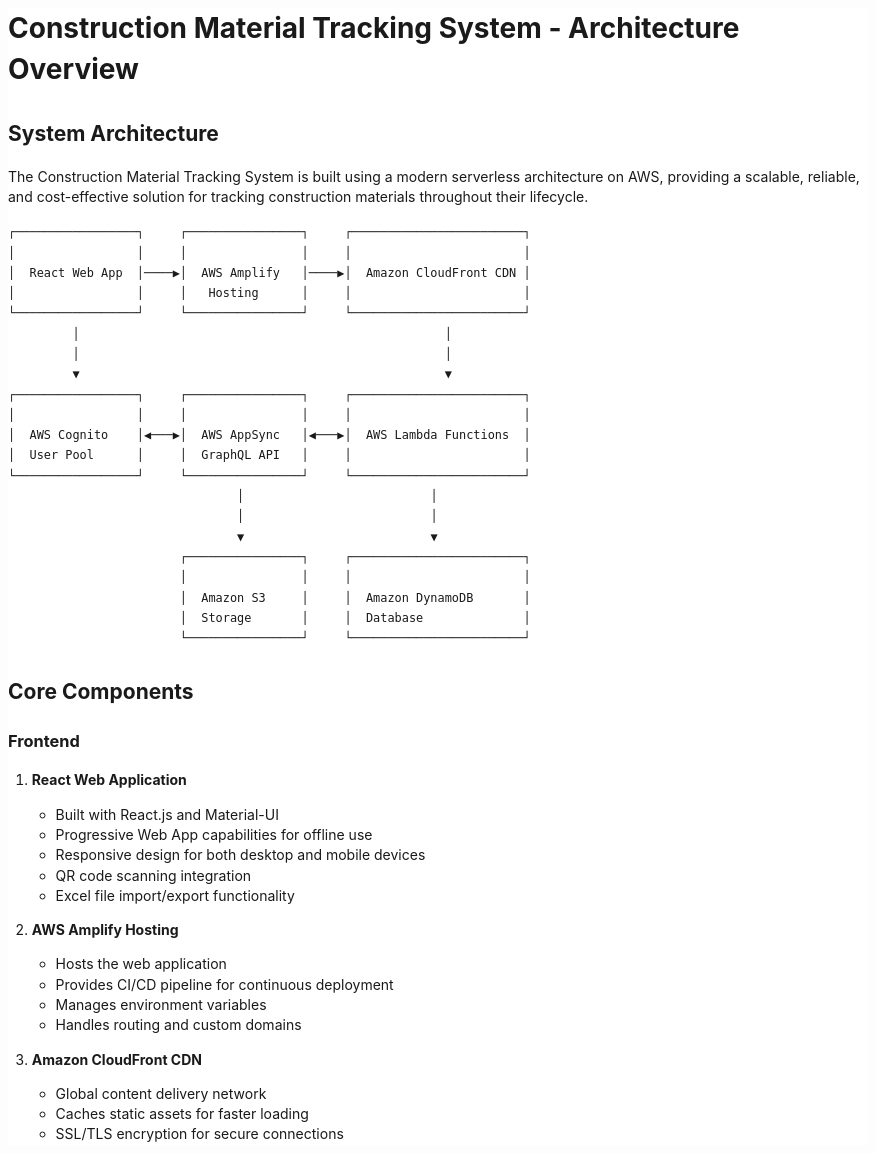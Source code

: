 # Construction Material Tracking System - Architecture Overview

## System Architecture

The Construction Material Tracking System is built using a modern serverless architecture on AWS, providing a scalable, reliable, and cost-effective solution for tracking construction materials throughout their lifecycle.

```
┌─────────────────┐     ┌────────────────┐     ┌────────────────────────┐
│                 │     │                │     │                        │
│  React Web App  │────▶│  AWS Amplify   │────▶│  Amazon CloudFront CDN │
│                 │     │   Hosting      │     │                        │
└─────────────────┘     └────────────────┘     └────────────────────────┘
         │                                                   │
         │                                                   │
         ▼                                                   ▼
┌─────────────────┐     ┌────────────────┐     ┌────────────────────────┐
│                 │     │                │     │                        │
│  AWS Cognito    │◀───▶│  AWS AppSync   │◀───▶│  AWS Lambda Functions  │
│  User Pool      │     │  GraphQL API   │     │                        │
└─────────────────┘     └────────────────┘     └────────────────────────┘
                                │                          │
                                │                          │
                                ▼                          ▼
                        ┌────────────────┐     ┌────────────────────────┐
                        │                │     │                        │
                        │  Amazon S3     │     │  Amazon DynamoDB       │
                        │  Storage       │     │  Database              │
                        └────────────────┘     └────────────────────────┘
```

## Core Components

### Frontend

1. **React Web Application**
   - Built with React.js and Material-UI
   - Progressive Web App capabilities for offline use
   - Responsive design for both desktop and mobile devices
   - QR code scanning integration
   - Excel file import/export functionality

2. **AWS Amplify Hosting**
   - Hosts the web application
   - Provides CI/CD pipeline for continuous deployment
   - Manages environment variables
   - Handles routing and custom domains

3. **Amazon CloudFront CDN**
   - Global content delivery network
   - Caches static assets for faster loading
   - SSL/TLS encryption for secure connections

